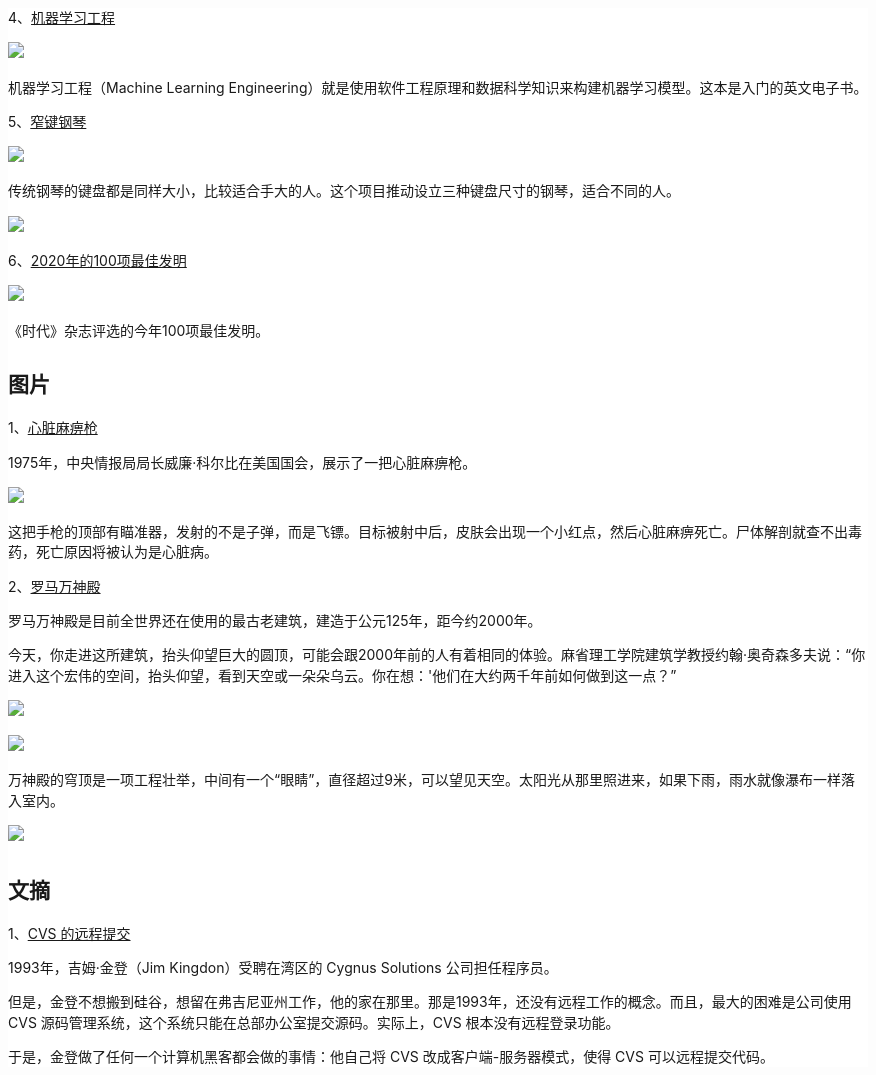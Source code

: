 4、[机器学习工程](http://www.mlebook.com/)

![](https://www.wangbase.com/blogimg/asset/202011/bg2020111907.jpg)

机器学习工程（Machine Learning Engineering）就是使用软件工程原理和数据科学知识来构建机器学习模型。这本是入门的英文电子书。

5、[窄键钢琴](http://paskpiano.org/about/)

![](https://www.wangbase.com/blogimg/asset/202011/bg2020112201.jpg)

传统钢琴的键盘都是同样大小，比较适合手大的人。这个项目推动设立三种键盘尺寸的钢琴，适合不同的人。

![](https://www.wangbase.com/blogimg/asset/202011/bg2020112202.jpg)

6、[2020年的100项最佳发明](https://time.com/collection/best-inventions-2020/)

![](https://www.wangbase.com/blogimg/asset/202011/bg2020112203.jpg)

《时代》杂志评选的今年100项最佳发明。

## 图片

1、[心脏麻痹枪](https://historycollection.com/conspiracy-8-far-fetched-theories-turned-true/7/)

1975年，中央情报局局长威廉·科尔比在美国国会，展示了一把心脏麻痹枪。

![](https://www.wangbase.com/blogimg/asset/202011/bg2020112005.jpg)

这把手枪的顶部有瞄准器，发射的不是子弹，而是飞镖。目标被射中后，皮肤会出现一个小红点，然后心脏麻痹死亡。尸体解剖就查不出毒药，死亡原因将被认为是心脏病。

2、[罗马万神殿](https://edition.cnn.com/style/article/pantheon-history-test-of-time/index.html)

罗马万神殿是目前全世界还在使用的最古老建筑，建造于公元125年，距今约2000年。

今天，你走进这所建筑，抬头仰望巨大的圆顶，可能会跟2000年前的人有着相同的体验。麻省理工学院建筑学教授约翰·奥奇森多夫说：“你进入这个宏伟的空间，抬头仰望，看到天空或一朵朵乌云。你在想：'他们在大约两千年前如何做到这一点？”

![](https://www.wangbase.com/blogimg/asset/202011/bg2020112306.jpg)

![](https://www.wangbase.com/blogimg/asset/202011/bg2020112307.jpg)

万神殿的穹顶是一项工程壮举，中间有一个“眼睛”，直径超过9米，可以望见天空。太阳光从那里照进来，如果下雨，雨水就像瀑布一样落入室内。

![](https://www.wangbase.com/blogimg/asset/202011/bg2020112308.jpg)

## 文摘

1、[CVS 的远程提交](https://increment.com/remote/committing-to-collaboration-version-control/)

1993年，吉姆·金登（Jim Kingdon）受聘在湾区的 Cygnus Solutions 公司担任程序员。

但是，金登不想搬到硅谷，想留在弗吉尼亚州工作，他的家在那里。那是1993年，还没有远程工作的概念。而且，最大的困难是公司使用 CVS 源码管理系统，这个系统只能在总部办公室提交源码。实际上，CVS 根本没有远程登录功能。

于是，金登做了任何一个计算机黑客都会做的事情：他自己将 CVS 改成客户端-服务器模式，使得 CVS 可以远程提交代码。
